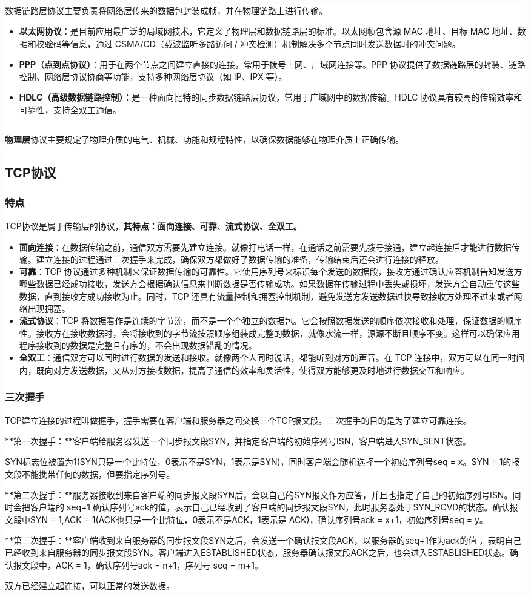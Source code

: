 数据链路层协议主要负责将网络层传来的数据包封装成帧，并在物理链路上进行传输。

- **以太网协议**：是目前应用最广泛的局域网技术，它定义了物理层和数据链路层的标准。以太网帧包含源 MAC 地址、目标 MAC 地址、数据和校验码等信息，通过 CSMA/CD（载波监听多路访问 / 冲突检测）机制解决多个节点同时发送数据时的冲突问题。

- **PPP（点到点协议）**：用于在两个节点之间建立直接的连接，常用于拨号上网、广域网连接等。PPP 协议提供了数据链路层的封装、链路控制、网络层协议协商等功能，支持多种网络层协议（如 IP、IPX 等）。

- **HDLC（高级数据链路控制）**：是一种面向比特的同步数据链路层协议，常用于广域网中的数据传输。HDLC 协议具有较高的传输效率和可靠性，支持全双工通信。

---

**物理层**协议主要规定了物理介质的电气、机械、功能和规程特性，以确保数据能够在物理介质上正确传输。

## TCP协议

### 特点

TCP协议是属于传输层的协议，**其特点：面向连接、可靠、流式协议、全双工。**

- **面向连接**：在数据传输之前，通信双方需要先建立连接。就像打电话一样，在通话之前需要先拨号接通，建立起连接后才能进行数据传输。建立连接的过程通过三次握手来完成，确保双方都做好了数据传输的准备，传输结束后还会进行连接的释放。
- **可靠**：TCP 协议通过多种机制来保证数据传输的可靠性。它使用序列号来标识每个发送的数据段，接收方通过确认应答机制告知发送方哪些数据已经成功接收，发送方会根据确认信息来判断数据是否传输成功。如果数据在传输过程中丢失或损坏，发送方会自动重传这些数据，直到接收方成功接收为止。同时，TCP 还具有流量控制和拥塞控制机制，避免发送方发送数据过快导致接收方处理不过来或者网络出现拥塞。
- **流式协议**：TCP 将数据看作是连续的字节流，而不是一个个独立的数据包。它会按照数据发送的顺序依次接收和处理，保证数据的顺序性。接收方在接收数据时，会将接收到的字节流按照顺序组装成完整的数据，就像水流一样，源源不断且顺序不变。这样可以确保应用程序接收到的数据是完整且有序的，不会出现数据错乱的情况。
- **全双工**：通信双方可以同时进行数据的发送和接收。就像两个人同时说话，都能听到对方的声音。在 TCP 连接中，双方可以在同一时间内，既向对方发送数据，又从对方接收数据，提高了通信的效率和灵活性，使得双方能够更及时地进行数据交互和响应。

### **三次握手**

TCP建立连接的过程叫做握手，握手需要在客户端和服务器之间交换三个TCP报文段。三次握手的目的是为了建立可靠连接。

**第一次握手：**客户端给服务器发送一个同步报文段SYN，并指定客户端的初始序列号ISN，客户端进入SYN_SENT状态。

SYN标志位被置为1(SYN只是一个比特位，0表示不是SYN，1表示是SYN)，同时客户端会随机选择一个初始序列号seq = x。SYN = 1的报文段不能携带任何的数据，但要指定序列号。

**第二次握手：**服务器接收到来自客户端的同步报文段SYN后，会以自己的SYN报文作为应答，并且也指定了自己的初始序列号ISN。同时会把客户端的 seq+1 确认序列号ack的值，表示自己已经收到了客户端的同步报文段SYN，此时服务器处于SYN_RCVD的状态。确认报文段中SYN = 1,ACK = 1(ACK也只是一个比特位，0表示不是ACK，1表示是 ACK)，确认序列号ack = x+1，初始序列号seq = y。

**第三次握手：**客户端收到来自服务器的同步报文段SYN之后，会发送一个确认报文段ACK，以服务器的seq+1作为ack的值 ，表明自己已经收到来自服务器的同步报文段SYN。客户端进入ESTABLISHED状态，服务器确认报文段ACK之后，也会进入ESTABLISHED状态。确认报文段中，ACK = 1，确认序列号ack = n+1，序列号 seq = m+1。

双方已经建立起连接，可以正常的发送数据。
